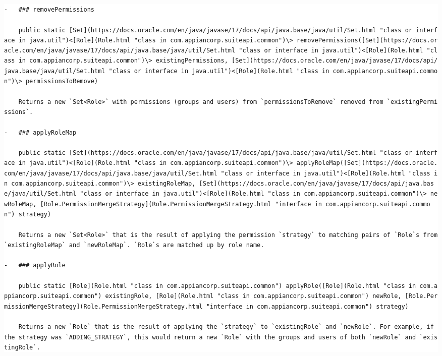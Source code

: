     -   ### removePermissions

        public static [Set](https://docs.oracle.com/en/java/javase/17/docs/api/java.base/java/util/Set.html "class or interface in java.util")<[Role](Role.html "class in com.appiancorp.suiteapi.common")\> removePermissions([Set](https://docs.oracle.com/en/java/javase/17/docs/api/java.base/java/util/Set.html "class or interface in java.util")<[Role](Role.html "class in com.appiancorp.suiteapi.common")\> existingPermissions, [Set](https://docs.oracle.com/en/java/javase/17/docs/api/java.base/java/util/Set.html "class or interface in java.util")<[Role](Role.html "class in com.appiancorp.suiteapi.common")\> permissionsToRemove)

        Returns a new `Set<Role>` with permissions (groups and users) from `permissionsToRemove` removed from `existingPermissions`.

    -   ### applyRoleMap

        public static [Set](https://docs.oracle.com/en/java/javase/17/docs/api/java.base/java/util/Set.html "class or interface in java.util")<[Role](Role.html "class in com.appiancorp.suiteapi.common")\> applyRoleMap([Set](https://docs.oracle.com/en/java/javase/17/docs/api/java.base/java/util/Set.html "class or interface in java.util")<[Role](Role.html "class in com.appiancorp.suiteapi.common")\> existingRoleMap, [Set](https://docs.oracle.com/en/java/javase/17/docs/api/java.base/java/util/Set.html "class or interface in java.util")<[Role](Role.html "class in com.appiancorp.suiteapi.common")\> newRoleMap, [Role.PermissionMergeStrategy](Role.PermissionMergeStrategy.html "interface in com.appiancorp.suiteapi.common") strategy)

        Returns a new `Set<Role>` that is the result of applying the permission `strategy` to matching pairs of `Role`s from `existingRoleMap` and `newRoleMap`. `Role`s are matched up by role name.

    -   ### applyRole

        public static [Role](Role.html "class in com.appiancorp.suiteapi.common") applyRole([Role](Role.html "class in com.appiancorp.suiteapi.common") existingRole, [Role](Role.html "class in com.appiancorp.suiteapi.common") newRole, [Role.PermissionMergeStrategy](Role.PermissionMergeStrategy.html "interface in com.appiancorp.suiteapi.common") strategy)

        Returns a new `Role` that is the result of applying the `strategy` to `existingRole` and `newRole`. For example, if the strategy was `ADDING_STRATEGY`, this would return a new `Role` with the groups and users of both `newRole` and `existingRole`.